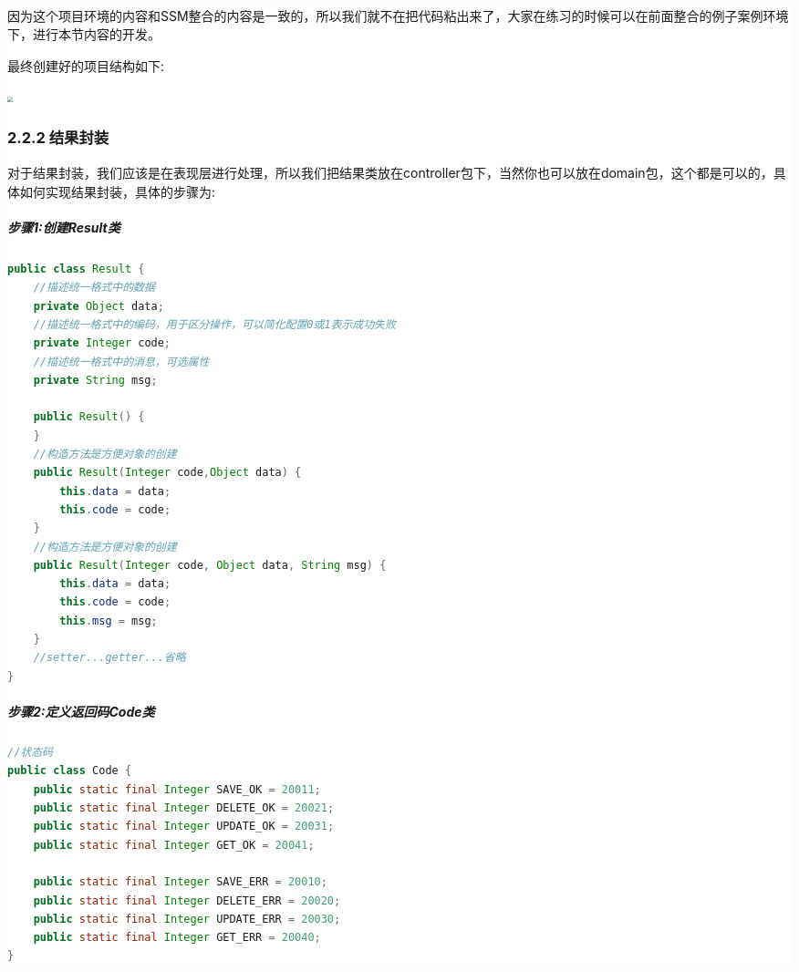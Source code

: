 因为这个项目环境的内容和SSM整合的内容是一致的，所以我们就不在把代码粘出来了，大家在练习的时候可以在前面整合的例子案例环境下，进行本节内容的开发。

最终创建好的项目结构如下:

<img src="https://cdn.jsdelivr.net/gh/Travis1024/PicGo_image/202210161745194.png" style="zoom:40%"/>

### 2.2.2 结果封装

对于结果封装，我们应该是在表现层进行处理，所以我们把结果类放在controller包下，当然你也可以放在domain包，这个都是可以的，具体如何实现结果封装，具体的步骤为:

##### 步骤1:创建Result类

```java
public class Result {
    //描述统一格式中的数据
    private Object data;
    //描述统一格式中的编码，用于区分操作，可以简化配置0或1表示成功失败
    private Integer code;
    //描述统一格式中的消息，可选属性
    private String msg;

    public Result() {
    }
	//构造方法是方便对象的创建
    public Result(Integer code,Object data) {
        this.data = data;
        this.code = code;
    }
	//构造方法是方便对象的创建
    public Result(Integer code, Object data, String msg) {
        this.data = data;
        this.code = code;
        this.msg = msg;
    }
	//setter...getter...省略
}
```

##### 步骤2:定义返回码Code类

```java
//状态码
public class Code {
    public static final Integer SAVE_OK = 20011;
    public static final Integer DELETE_OK = 20021;
    public static final Integer UPDATE_OK = 20031;
    public static final Integer GET_OK = 20041;

    public static final Integer SAVE_ERR = 20010;
    public static final Integer DELETE_ERR = 20020;
    public static final Integer UPDATE_ERR = 20030;
    public static final Integer GET_ERR = 20040;
}

```
